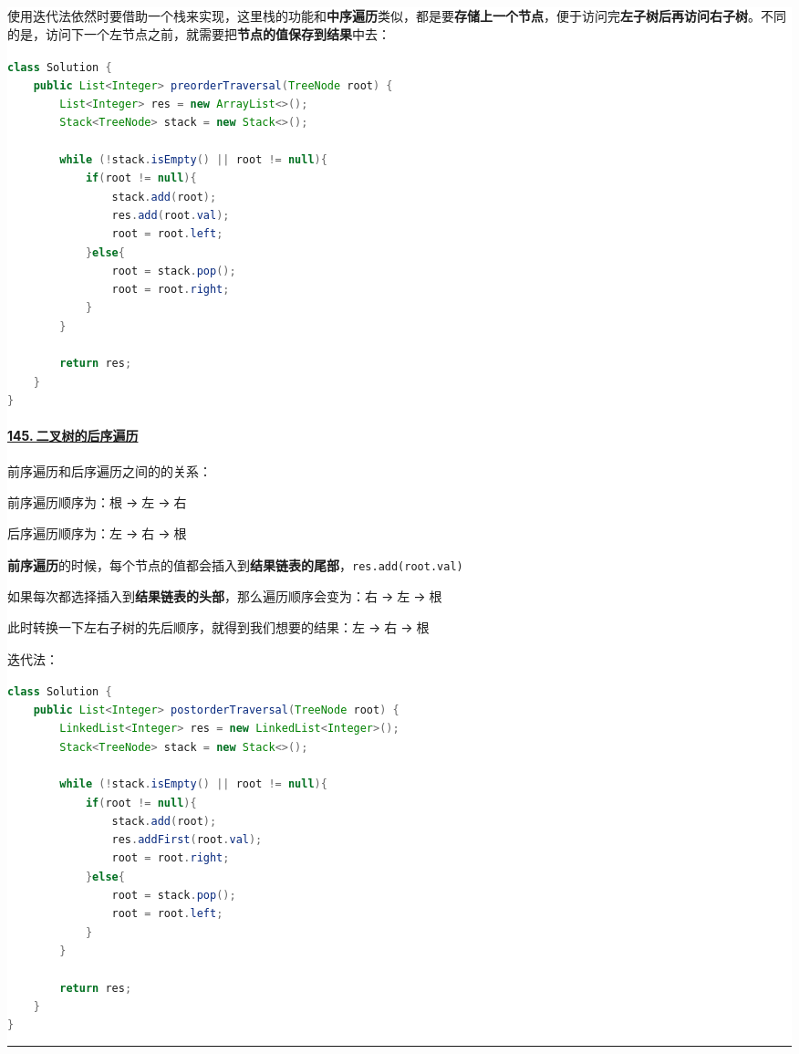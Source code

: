 使用迭代法依然时要借助一个栈来实现，这里栈的功能和**中序遍历**类似，都是要**存储上一个节点**，便于访问完**左子树后再访问右子树**。不同的是，访问下一个左节点之前，就需要把**节点的值保存到结果**中去：

```java
class Solution {
    public List<Integer> preorderTraversal(TreeNode root) {
        List<Integer> res = new ArrayList<>();
        Stack<TreeNode> stack = new Stack<>();
        
        while (!stack.isEmpty() || root != null){
            if(root != null){
                stack.add(root);
                res.add(root.val);
                root = root.left;
            }else{
                root = stack.pop();
                root = root.right;
            }
        }

        return res;
    }
}
```



#### [145. 二叉树的后序遍历](https://leetcode-cn.com/problems/binary-tree-postorder-traversal/)

前序遍历和后序遍历之间的的关系：

前序遍历顺序为：根 -> 左 -> 右

后序遍历顺序为：左 -> 右 -> 根

**前序遍历**的时候，每个节点的值都会插入到**结果链表的尾部**，`res.add(root.val)`

如果每次都选择插入到**结果链表的头部**，那么遍历顺序会变为：右 -> 左 -> 根

此时转换一下左右子树的先后顺序，就得到我们想要的结果：左 -> 右 -> 根

迭代法：

```java
class Solution {
    public List<Integer> postorderTraversal(TreeNode root) {
        LinkedList<Integer> res = new LinkedList<Integer>();
        Stack<TreeNode> stack = new Stack<>();
        
        while (!stack.isEmpty() || root != null){
            if(root != null){
                stack.add(root);
                res.addFirst(root.val);
                root = root.right;
            }else{
                root = stack.pop();
                root = root.left;
            }
        }

        return res;
    }
}
```

---
